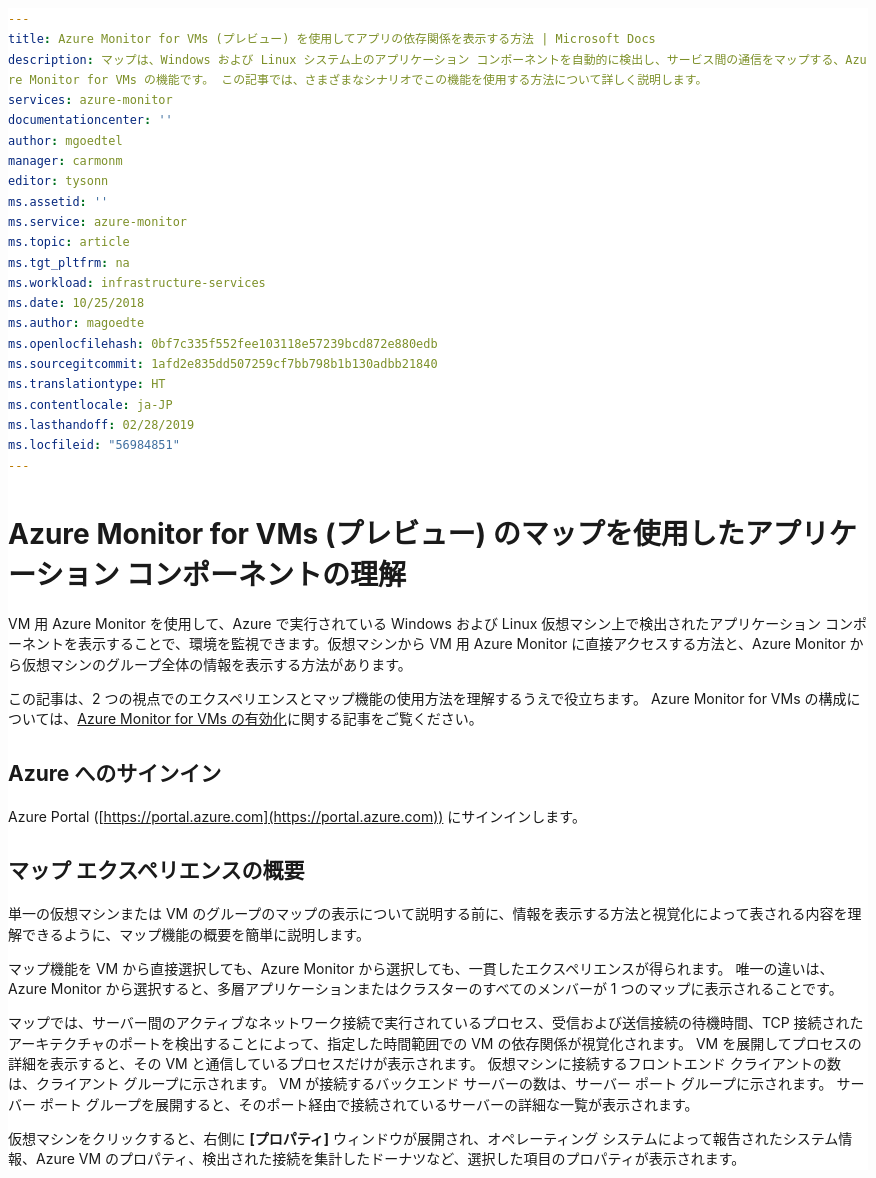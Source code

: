 ```yaml
---
title: Azure Monitor for VMs (プレビュー) を使用してアプリの依存関係を表示する方法 | Microsoft Docs
description: マップは、Windows および Linux システム上のアプリケーション コンポーネントを自動的に検出し、サービス間の通信をマップする、Azure Monitor for VMs の機能です。 この記事では、さまざまなシナリオでこの機能を使用する方法について詳しく説明します。
services: azure-monitor
documentationcenter: ''
author: mgoedtel
manager: carmonm
editor: tysonn
ms.assetid: ''
ms.service: azure-monitor
ms.topic: article
ms.tgt_pltfrm: na
ms.workload: infrastructure-services
ms.date: 10/25/2018
ms.author: magoedte
ms.openlocfilehash: 0bf7c335f552fee103118e57239bcd872e880edb
ms.sourcegitcommit: 1afd2e835dd507259cf7bb798b1b130adbb21840
ms.translationtype: HT
ms.contentlocale: ja-JP
ms.lasthandoff: 02/28/2019
ms.locfileid: "56984851"
---
```

# <a name="using-azure-monitor-for-vms-preview-map-to-understand-application-components"></a>Azure Monitor for VMs (プレビュー) のマップを使用したアプリケーション コンポーネントの理解
VM 用 Azure Monitor を使用して、Azure で実行されている Windows および Linux 仮想マシン上で検出されたアプリケーション コンポーネントを表示することで、環境を監視できます。仮想マシンから VM 用 Azure Monitor に直接アクセスする方法と、Azure Monitor から仮想マシンのグループ全体の情報を表示する方法があります。 

この記事は、2 つの視点でのエクスペリエンスとマップ機能の使用方法を理解するうえで役立ちます。 Azure Monitor for VMs の構成については、[Azure Monitor for VMs の有効化](vminsights-onboard.md)に関する記事をご覧ください。

## <a name="sign-in-to-azure"></a>Azure へのサインイン
Azure Portal ([https://portal.azure.com](https://portal.azure.com)) にサインインします。

## <a name="introduction-to-map-experience"></a>マップ エクスペリエンスの概要
単一の仮想マシンまたは VM のグループのマップの表示について説明する前に、情報を表示する方法と視覚化によって表される内容を理解できるように、マップ機能の概要を簡単に説明します。  

マップ機能を VM から直接選択しても、Azure Monitor から選択しても、一貫したエクスペリエンスが得られます。  唯一の違いは、Azure Monitor から選択すると、多層アプリケーションまたはクラスターのすべてのメンバーが 1 つのマップに表示されることです。

マップでは、サーバー間のアクティブなネットワーク接続で実行されているプロセス、受信および送信接続の待機時間、TCP 接続されたアーキテクチャのポートを検出することによって、指定した時間範囲での VM の依存関係が視覚化されます。  VM を展開してプロセスの詳細を表示すると、その VM と通信しているプロセスだけが表示されます。 仮想マシンに接続するフロントエンド クライアントの数は、クライアント グループに示されます。 VM が接続するバックエンド サーバーの数は、サーバー ポート グループに示されます。 サーバー ポート グループを展開すると、そのポート経由で接続されているサーバーの詳細な一覧が表示されます。  

仮想マシンをクリックすると、右側に **[プロパティ]** ウィンドウが展開され、オペレーティング システムによって報告されたシステム情報、Azure VM のプロパティ、検出された接続を集計したドーナツなど、選択した項目のプロパティが表示されます。 

